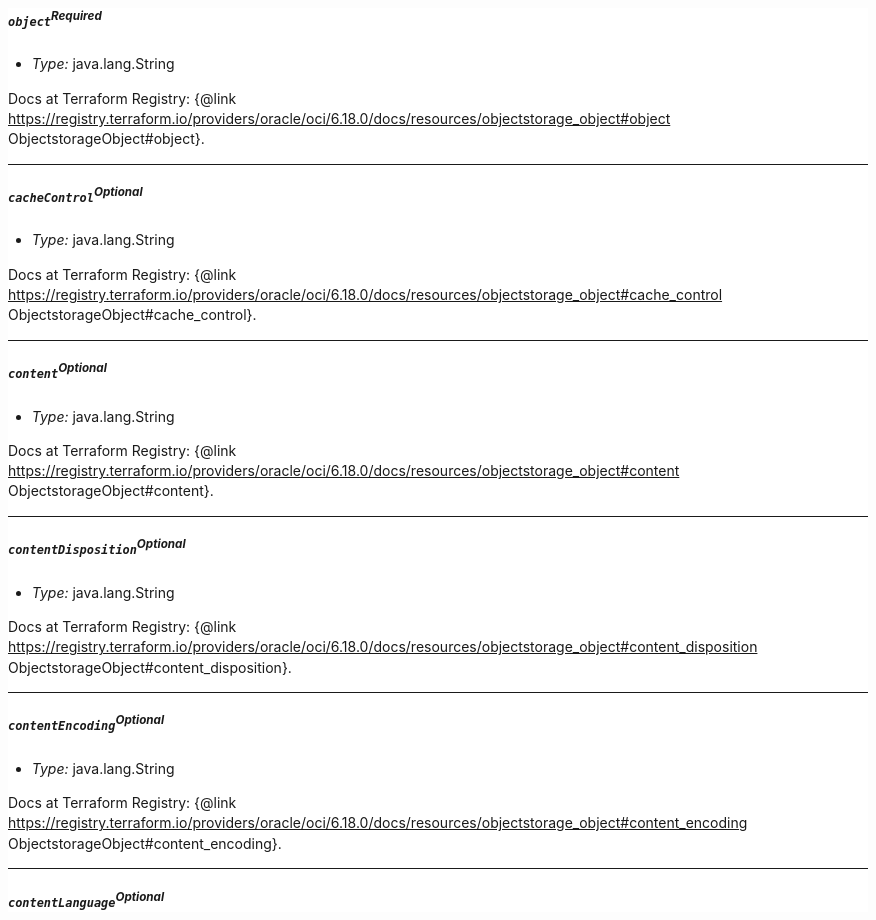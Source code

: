 ##### `object`<sup>Required</sup> <a name="object" id="rhizo-co-terraform-provider-oci.objectstorageObject.ObjectstorageObject.Initializer.parameter.object"></a>

- *Type:* java.lang.String

Docs at Terraform Registry: {@link https://registry.terraform.io/providers/oracle/oci/6.18.0/docs/resources/objectstorage_object#object ObjectstorageObject#object}.

---

##### `cacheControl`<sup>Optional</sup> <a name="cacheControl" id="rhizo-co-terraform-provider-oci.objectstorageObject.ObjectstorageObject.Initializer.parameter.cacheControl"></a>

- *Type:* java.lang.String

Docs at Terraform Registry: {@link https://registry.terraform.io/providers/oracle/oci/6.18.0/docs/resources/objectstorage_object#cache_control ObjectstorageObject#cache_control}.

---

##### `content`<sup>Optional</sup> <a name="content" id="rhizo-co-terraform-provider-oci.objectstorageObject.ObjectstorageObject.Initializer.parameter.content"></a>

- *Type:* java.lang.String

Docs at Terraform Registry: {@link https://registry.terraform.io/providers/oracle/oci/6.18.0/docs/resources/objectstorage_object#content ObjectstorageObject#content}.

---

##### `contentDisposition`<sup>Optional</sup> <a name="contentDisposition" id="rhizo-co-terraform-provider-oci.objectstorageObject.ObjectstorageObject.Initializer.parameter.contentDisposition"></a>

- *Type:* java.lang.String

Docs at Terraform Registry: {@link https://registry.terraform.io/providers/oracle/oci/6.18.0/docs/resources/objectstorage_object#content_disposition ObjectstorageObject#content_disposition}.

---

##### `contentEncoding`<sup>Optional</sup> <a name="contentEncoding" id="rhizo-co-terraform-provider-oci.objectstorageObject.ObjectstorageObject.Initializer.parameter.contentEncoding"></a>

- *Type:* java.lang.String

Docs at Terraform Registry: {@link https://registry.terraform.io/providers/oracle/oci/6.18.0/docs/resources/objectstorage_object#content_encoding ObjectstorageObject#content_encoding}.

---

##### `contentLanguage`<sup>Optional</sup> <a name="contentLanguage" id="rhizo-co-terraform-provider-oci.objectstorageObject.ObjectstorageObject.Initializer.parameter.contentLanguage"></a>
